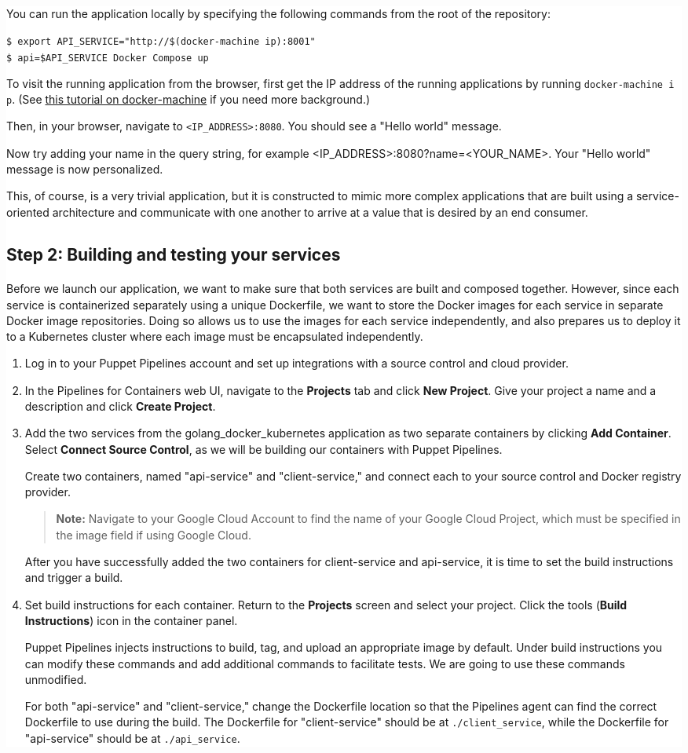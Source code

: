 You can run the application locally by specifying the following commands from the root of the repository:

~~~
$ export API_SERVICE="http://$(docker-machine ip):8001" 
$ api=$API_SERVICE Docker Compose up
~~~

To visit the running application from the browser, first get the IP address of the running applications by running `docker-machine ip`. (See [this tutorial on docker-machine](https://distelli.engineering/mac-os-x-build-a-docker-image-run-an-image-as-a-container-locally-using-docker-machine-and-push-d78112c5c5b5) if you need more background.)

 
Then, in your browser, navigate to `<IP_ADDRESS>:8080`. You should see a "Hello world" message. 
 
Now try adding your name in the query string, for example <IP_ADDRESS>:8080?name=<YOUR_NAME>. Your "Hello world" message is now personalized.

This, of course, is a very trivial application, but it is constructed to mimic more complex applications that are built using a service-oriented architecture and communicate with one another to arrive at a value that is desired by an end consumer.

## Step 2: Building and testing your services

Before we launch our application, we want to make sure that both services are built and composed together. However, since each service is containerized separately using a unique Dockerfile, we want to store the Docker images for each service in separate Docker image repositories. Doing so allows us to use the images for each service independently, and also prepares us to deploy it to a Kubernetes cluster where each image must be encapsulated independently.

1. Log in to your Puppet Pipelines account and set up integrations with a source control and cloud provider.  

1. In the Pipelines for Containers web UI, navigate to the **Projects** tab and click **New Project**. Give your project a name and a description and click **Create Project**.

1. Add the two services from the golang_docker_kubernetes application as two separate containers by clicking **Add Container**. Select **Connect Source Control**, as we will be building our containers with Puppet Pipelines.

    Create two containers, named "api-service" and "client-service," and connect each to your source control and Docker registry provider. 
    
    > **Note:** Navigate to your Google Cloud Account to find the name of your Google Cloud Project, which must be specified in the image field if using Google Cloud.

    After you have successfully added the two containers for client-service and api-service, it is time to set the build instructions and trigger a build.

1. Set build instructions for each container. Return to the **Projects** screen and select your project. Click the tools (**Build Instructions**) icon in the container panel. 

    Puppet Pipelines injects instructions to build, tag, and upload an appropriate image by default. Under build instructions you can modify these commands and add additional commands to facilitate tests. We are going to use these commands unmodified.

    For both "api-service" and "client-service," change the Dockerfile location so that the Pipelines agent can find the correct Dockerfile to use during the build. The Dockerfile for "client-service" should be at `./client_service`, while the Dockerfile for "api-service" should be at `./api_service`.
